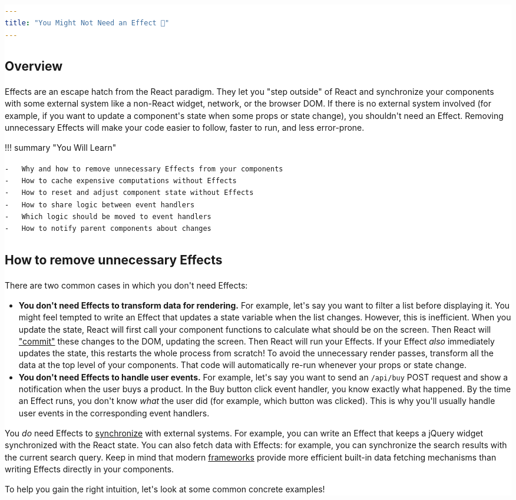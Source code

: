 ```yaml
---
title: "You Might Not Need an Effect 🚧"
---
```


## Overview

<p class="intro" markdown>

Effects are an escape hatch from the React paradigm. They let you "step outside" of React and synchronize your components with some external system like a non-React widget, network, or the browser DOM. If there is no external system involved (for example, if you want to update a component's state when some props or state change), you shouldn't need an Effect. Removing unnecessary Effects will make your code easier to follow, faster to run, and less error-prone.

</p>

!!! summary "You Will Learn"

    -   Why and how to remove unnecessary Effects from your components
    -   How to cache expensive computations without Effects
    -   How to reset and adjust component state without Effects
    -   How to share logic between event handlers
    -   Which logic should be moved to event handlers
    -   How to notify parent components about changes

## How to remove unnecessary Effects

There are two common cases in which you don't need Effects:

-   **You don't need Effects to transform data for rendering.** For example, let's say you want to filter a list before displaying it. You might feel tempted to write an Effect that updates a state variable when the list changes. However, this is inefficient. When you update the state, React will first call your component functions to calculate what should be on the screen. Then React will ["commit"](/learn/render-and-commit) these changes to the DOM, updating the screen. Then React will run your Effects. If your Effect _also_ immediately updates the state, this restarts the whole process from scratch! To avoid the unnecessary render passes, transform all the data at the top level of your components. That code will automatically re-run whenever your props or state change.
-   **You don't need Effects to handle user events.** For example, let's say you want to send an `/api/buy` POST request and show a notification when the user buys a product. In the Buy button click event handler, you know exactly what happened. By the time an Effect runs, you don't know _what_ the user did (for example, which button was clicked). This is why you'll usually handle user events in the corresponding event handlers.

You _do_ need Effects to [synchronize](/learn/synchronizing-with-effects#what-are-effects-and-how-are-they-different-from-events) with external systems. For example, you can write an Effect that keeps a jQuery widget synchronized with the React state. You can also fetch data with Effects: for example, you can synchronize the search results with the current search query. Keep in mind that modern [frameworks](/learn/start-a-new-react-project#production-grade-react-frameworks) provide more efficient built-in data fetching mechanisms than writing Effects directly in your components.

To help you gain the right intuition, let's look at some common concrete examples!
